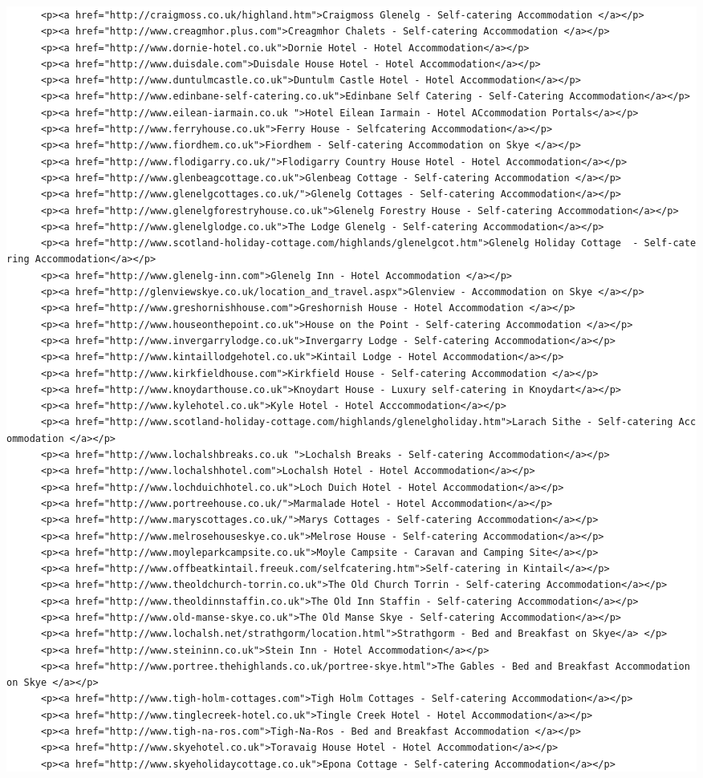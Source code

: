           <p><a href="http://craigmoss.co.uk/highland.htm">Craigmoss Glenelg - Self-catering Accommodation </a></p>
          <p><a href="http://www.creagmhor.plus.com">Creagmhor Chalets - Self-catering Accommodation </a></p>
          <p><a href="http://www.dornie-hotel.co.uk">Dornie Hotel - Hotel Accommodation</a></p>
          <p><a href="http://www.duisdale.com">Duisdale House Hotel - Hotel Accommodation</a></p>
          <p><a href="http://www.duntulmcastle.co.uk">Duntulm Castle Hotel - Hotel Accommodation</a></p>
          <p><a href="http://www.edinbane-self-catering.co.uk">Edinbane Self Catering - Self-Catering Accommodation</a></p>
          <p><a href="http://www.eilean-iarmain.co.uk ">Hotel Eilean Iarmain - Hotel ACcommodation Portals</a></p>
          <p><a href="http://www.ferryhouse.co.uk">Ferry House - Selfcatering Accommodation</a></p>
          <p><a href="http://www.fiordhem.co.uk">Fiordhem - Self-catering Accommodation on Skye </a></p>
          <p><a href="http://www.flodigarry.co.uk/">Flodigarry Country House Hotel - Hotel Accommodation</a></p>
          <p><a href="http://www.glenbeagcottage.co.uk">Glenbeag Cottage - Self-catering Accommodation </a></p>
          <p><a href="http://www.glenelgcottages.co.uk/">Glenelg Cottages - Self-catering Accommodation</a></p>
          <p><a href="http://www.glenelgforestryhouse.co.uk">Glenelg Forestry House - Self-catering Accommodation</a></p>
          <p><a href="http://www.glenelglodge.co.uk">The Lodge Glenelg - Self-catering Accommodation</a></p>
          <p><a href="http://www.scotland-holiday-cottage.com/highlands/glenelgcot.htm">Glenelg Holiday Cottage  - Self-catering Accommodation</a></p>
          <p><a href="http://www.glenelg-inn.com">Glenelg Inn - Hotel Accommodation </a></p>
          <p><a href="http://glenviewskye.co.uk/location_and_travel.aspx">Glenview - Accommodation on Skye </a></p>
          <p><a href="http://www.greshornishhouse.com">Greshornish House - Hotel Accommodation </a></p>
          <p><a href="http://www.houseonthepoint.co.uk">House on the Point - Self-catering Accommodation </a></p>
          <p><a href="http://www.invergarrylodge.co.uk">Invergarry Lodge - Self-catering Accommodation</a></p>
          <p><a href="http://www.kintaillodgehotel.co.uk">Kintail Lodge - Hotel Accommodation</a></p>
          <p><a href="http://www.kirkfieldhouse.com">Kirkfield House - Self-catering Accommodation </a></p>
          <p><a href="http://www.knoydarthouse.co.uk">Knoydart House - Luxury self-catering in Knoydart</a></p>
          <p><a href="http://www.kylehotel.co.uk">Kyle Hotel - Hotel Acccommodation</a></p>
          <p><a href="http://www.scotland-holiday-cottage.com/highlands/glenelgholiday.htm">Larach Sithe - Self-catering Accommodation </a></p>
          <p><a href="http://www.lochalshbreaks.co.uk ">Lochalsh Breaks - Self-catering Accommodation</a></p>
          <p><a href="http://www.lochalshhotel.com">Lochalsh Hotel - Hotel Accommodation</a></p>
          <p><a href="http://www.lochduichhotel.co.uk">Loch Duich Hotel - Hotel Accommodation</a></p>
          <p><a href="http://www.portreehouse.co.uk/">Marmalade Hotel - Hotel Accommodation</a></p>
          <p><a href="http://www.maryscottages.co.uk/">Marys Cottages - Self-catering Accommodation</a></p>
          <p><a href="http://www.melrosehouseskye.co.uk">Melrose House - Self-catering Accommodation</a></p>
          <p><a href="http://www.moyleparkcampsite.co.uk">Moyle Campsite - Caravan and Camping Site</a></p>
          <p><a href="http://www.offbeatkintail.freeuk.com/selfcatering.htm">Self-catering in Kintail</a></p>
          <p><a href="http://www.theoldchurch-torrin.co.uk">The Old Church Torrin - Self-catering Accommodation</a></p>
          <p><a href="http://www.theoldinnstaffin.co.uk">The Old Inn Staffin - Self-catering Accommodation</a></p>
          <p><a href="http://www.old-manse-skye.co.uk">The Old Manse Skye - Self-catering Accommodation</a></p>
          <p><a href="http://www.lochalsh.net/strathgorm/location.html">Strathgorm - Bed and Breakfast on Skye</a> </p>
          <p><a href="http://www.steininn.co.uk">Stein Inn - Hotel Accommodation</a></p>
          <p><a href="http://www.portree.thehighlands.co.uk/portree-skye.html">The Gables - Bed and Breakfast Accommodation on Skye </a></p>
          <p><a href="http://www.tigh-holm-cottages.com">Tigh Holm Cottages - Self-catering Accommodation</a></p>
          <p><a href="http://www.tinglecreek-hotel.co.uk">Tingle Creek Hotel - Hotel Accommodation</a></p>
          <p><a href="http://www.tigh-na-ros.com">Tigh-Na-Ros - Bed and Breakfast Accommodation </a></p>
          <p><a href="http://www.skyehotel.co.uk">Toravaig House Hotel - Hotel Accommodation</a></p>
          <p><a href="http://www.skyeholidaycottage.co.uk">Epona Cottage - Self-catering Accommodation</a></p>
